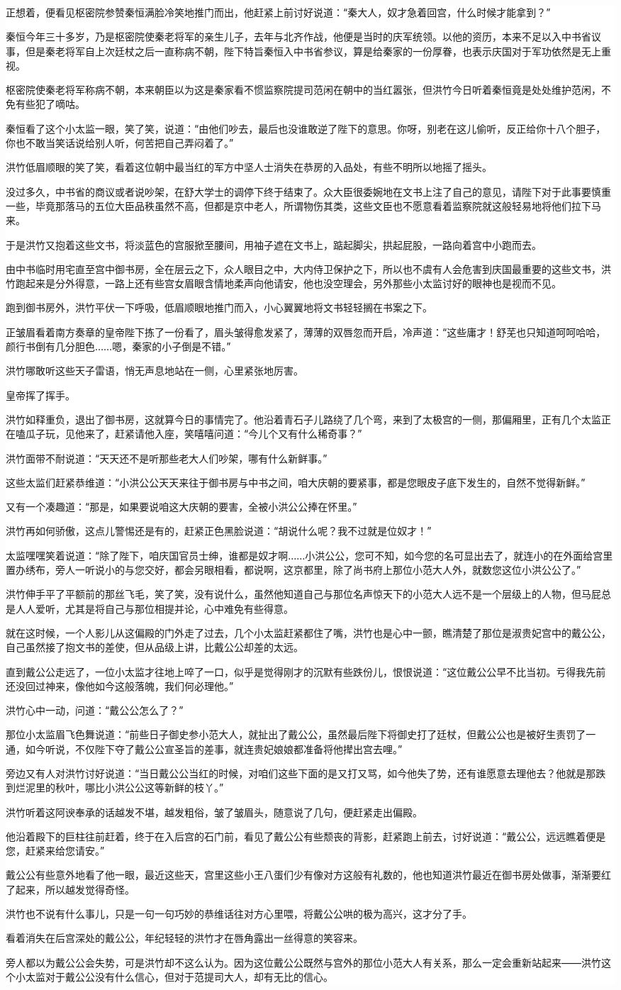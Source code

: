 正想着，便看见枢密院参赞秦恒满脸冷笑地推门而出，他赶紧上前讨好说道：“秦大人，奴才急着回宫，什么时候才能拿到？”

秦恒今年三十多岁，乃是枢密院使秦老将军的亲生儿子，去年与北齐作战，他便是当时的庆军统领。以他的资历，本来不足以入中书省议事，但是秦老将军自上次廷杖之后一直称病不朝，陛下特旨秦恒入中书省参议，算是给秦家的一份厚眷，也表示庆国对于军功依然是无上重视。

枢密院使秦老将军称病不朝，本来朝臣以为这是秦家看不惯监察院提司范闲在朝中的当红嚣张，但洪竹今日听着秦恒竟是处处维护范闲，不免有些犯了嘀咕。

秦恒看了这个小太监一眼，笑了笑，说道：“由他们吵去，最后也没谁敢逆了陛下的意思。你呀，别老在这儿偷听，反正给你十八个胆子，你也不敢当笑话说给别人听，何苦把自己弄闷着了。”

洪竹低眉顺眼的笑了笑，看着这位朝中最当红的军方中坚人士消失在恭房的入品处，有些不明所以地摇了摇头。

没过多久，中书省的商议或者说吵架，在舒大学士的调停下终于结束了。众大臣很委婉地在文书上注了自己的意见，请陛下对于此事要慎重一些，毕竟那落马的五位大臣品秩虽然不高，但都是京中老人，所谓物伤其类，这些文臣也不愿意看着监察院就这般轻易地将他们拉下马来。

于是洪竹又抱着这些文书，将淡蓝色的宫服掀至腰间，用袖子遮在文书上，踮起脚尖，拱起屁股，一路向着宫中小跑而去。

由中书临时用宅直至宫中御书房，全在层云之下，众人眼目之中，大内侍卫保护之下，所以也不虞有人会危害到庆国最重要的这些文书，洪竹跑起来是分外得意，一路上还有些宫女眉眼含情地柔声向他请安，他也没空理会，另外那些小太监讨好的眼神也是视而不见。

跑到御书房外，洪竹平伏一下呼吸，低眉顺眼地推门而入，小心翼翼地将文书轻轻搁在书案之下。

正皱眉看着南方奏章的皇帝陛下拣了一份看了，眉头皱得愈发紧了，薄薄的双唇忽而开启，冷声道：“这些庸才！舒芜也只知道呵呵哈哈，颜行书倒有几分胆色……嗯，秦家的小子倒是不错。”

洪竹哪敢听这些天子雷语，悄无声息地站在一侧，心里紧张地厉害。

皇帝挥了挥手。

洪竹如释重负，退出了御书房，这就算今日的事情完了。他沿着青石子儿路绕了几个弯，来到了太极宫的一侧，那偏厢里，正有几个太监正在嗑瓜子玩，见他来了，赶紧请他入座，笑嘻嘻问道：“今儿个又有什么稀奇事？”

洪竹面带不耐说道：“天天还不是听那些老大人们吵架，哪有什么新鲜事。”

这些太监们赶紧恭维道：“小洪公公天天来往于御书房与中书之间，咱大庆朝的要紧事，都是您眼皮子底下发生的，自然不觉得新鲜。”

又有一个凑趣道：“那是，如果要说咱这大庆朝的要害，全被小洪公公捧在怀里。”

洪竹再如何骄傲，这点儿警惕还是有的，赶紧正色黑脸说道：“胡说什么呢？我不过就是位奴才！”

太监嘿嘿笑着说道：“除了陛下，咱庆国官员士绅，谁都是奴才啊……小洪公公，您可不知，如今您的名可显出去了，就连小的在外面给宫里置办绣布，旁人一听说小的与您交好，都会另眼相看，都说啊，这京都里，除了尚书府上那位小范大人外，就数您这位小洪公公了。”

洪竹伸手平了平额前的那丝飞毛，笑了笑，没有说什么，虽然他知道自己与那位名声惊天下的小范大人远不是一个层级上的人物，但马屁总是人人爱听，尤其是将自己与那位相提并论，心中难免有些得意。

就在这时候，一个人影儿从这偏殿的门外走了过去，几个小太监赶紧都住了嘴，洪竹也是心中一颤，瞧清楚了那位是淑贵妃宫中的戴公公，自己虽然接了抱文书的差使，但从品级上讲，比戴公公却差的太远。

直到戴公公走远了，一位小太监才往地上啐了一口，似乎是觉得刚才的沉默有些跌份儿，恨恨说道：“这位戴公公早不比当初。亏得我先前还没回过神来，像他如今这般落魄，我们何必理他。”

洪竹心中一动，问道：“戴公公怎么了？”

那位小太监眉飞色舞说道：“前些日子御史参小范大人，就扯出了戴公公，虽然最后陛下将御史打了廷杖，但戴公公也是被好生责罚了一通，如今听说，不仅陛下夺了戴公公宣圣旨的差事，就连贵妃娘娘都准备将他撵出宫去哩。”

旁边又有人对洪竹讨好说道：“当日戴公公当红的时候，对咱们这些下面的是又打又骂，如今他失了势，还有谁愿意去理他去？他就是那跌到烂泥里的秋叶，哪比小洪公公这等新鲜的枝丫。”

洪竹听着这阿谀奉承的话越发不堪，越发粗俗，皱了皱眉头，随意说了几句，便赶紧走出偏殿。

他沿着殿下的巨柱往前赶着，终于在入后宫的石门前，看见了戴公公有些颓丧的背影，赶紧跑上前去，讨好说道：“戴公公，远远瞧着便是您，赶紧来给您请安。”

戴公公有些意外地看了他一眼，最近这些天，宫里这些小王八蛋们少有像对方这般有礼数的，他也知道洪竹最近在御书房处做事，渐渐要红了起来，所以越发觉得奇怪。

洪竹也不说有什么事儿，只是一句一句巧妙的恭维话往对方心里喂，将戴公公哄的极为高兴，这才分了手。

看着消失在后宫深处的戴公公，年纪轻轻的洪竹才在唇角露出一丝得意的笑容来。

旁人都以为戴公公会失势，可是洪竹却不这么认为。因为这位戴公公既然与宫外的那位小范大人有关系，那么一定会重新站起来——洪竹这个小太监对于戴公公没有什么信心，但对于范提司大人，却有无比的信心。

